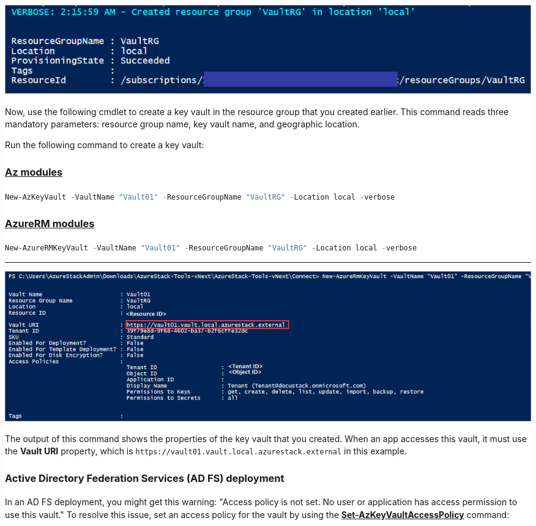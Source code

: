 ![New resource group generated in Powershell](media/azure-stack-key-vault-manage-powershell/image3.png)

Now, use the following cmdlet to create a key vault in the resource group that you created earlier. This command reads three mandatory parameters: resource group name, key vault name, and geographic location.

Run the following command to create a key vault:

### [Az modules](#tab/az4)

```powershell
New-AzKeyVault -VaultName "Vault01" -ResourceGroupName "VaultRG" -Location local -verbose
```
   
### [AzureRM modules](#tab/azurerm4)
 
```powershell
New-AzureRMKeyVault -VaultName "Vault01" -ResourceGroupName "VaultRG" -Location local -verbose
```

---


![New key vault generated in Powershell](media/azure-stack-key-vault-manage-powershell/image4.png)

The output of this command shows the properties of the key vault that you created. When an app accesses this vault, it must use the **Vault URI** property, which is `https://vault01.vault.local.azurestack.external` in this example.

### Active Directory Federation Services (AD FS) deployment

In an AD FS deployment, you might get this warning: "Access policy is not set. No user or application has access permission to use this vault." To resolve this issue, set an access policy for the vault by using the [**Set-AzKeyVaultAccessPolicy**](#authorize-an-app-to-use-a-key-or-secret) command:

